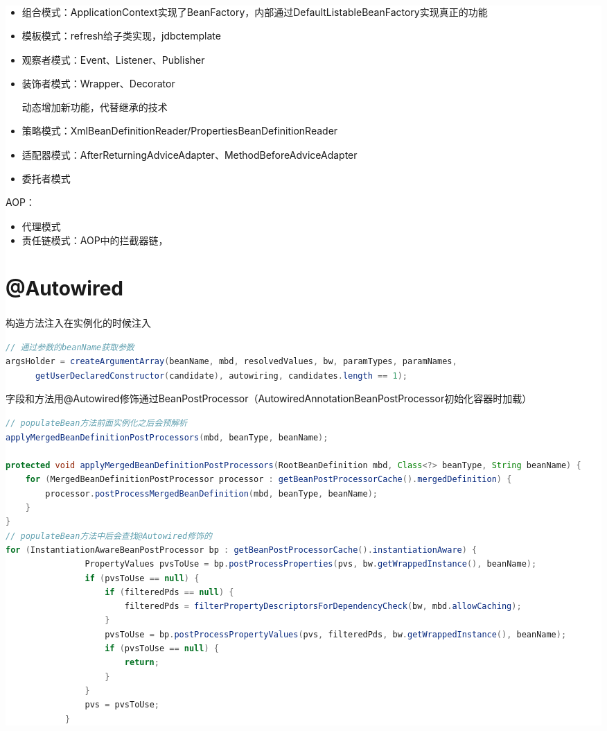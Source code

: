 - 组合模式：ApplicationContext实现了BeanFactory，内部通过DefaultListableBeanFactory实现真正的功能

- 模板模式：refresh给子类实现，jdbctemplate

- 观察者模式：Event、Listener、Publisher

- 装饰者模式：Wrapper、Decorator 

  动态增加新功能，代替继承的技术

- 策略模式：XmlBeanDefinitionReader/PropertiesBeanDefinitionReader

- 适配器模式：AfterReturningAdviceAdapter、MethodBeforeAdviceAdapter

- 委托者模式

AOP：

- 代理模式
- 责任链模式：AOP中的拦截器链，

# @Autowired

构造方法注入在实例化的时候注入 

```java
// 通过参数的beanName获取参数
argsHolder = createArgumentArray(beanName, mbd, resolvedValues, bw, paramTypes, paramNames,
      getUserDeclaredConstructor(candidate), autowiring, candidates.length == 1);
```

字段和方法用@Autowired修饰通过BeanPostProcessor（AutowiredAnnotationBeanPostProcessor初始化容器时加载）

```java
// populateBean方法前面实例化之后会预解析
applyMergedBeanDefinitionPostProcessors(mbd, beanType, beanName);

protected void applyMergedBeanDefinitionPostProcessors(RootBeanDefinition mbd, Class<?> beanType, String beanName) {
    for (MergedBeanDefinitionPostProcessor processor : getBeanPostProcessorCache().mergedDefinition) {
        processor.postProcessMergedBeanDefinition(mbd, beanType, beanName);
    }
}
// populateBean方法中后会查找@Autowired修饰的
for (InstantiationAwareBeanPostProcessor bp : getBeanPostProcessorCache().instantiationAware) {
				PropertyValues pvsToUse = bp.postProcessProperties(pvs, bw.getWrappedInstance(), beanName);
				if (pvsToUse == null) {
					if (filteredPds == null) {
						filteredPds = filterPropertyDescriptorsForDependencyCheck(bw, mbd.allowCaching);
					}
					pvsToUse = bp.postProcessPropertyValues(pvs, filteredPds, bw.getWrappedInstance(), beanName);
					if (pvsToUse == null) {
						return;
					}
				}
				pvs = pvsToUse;
			}
```
